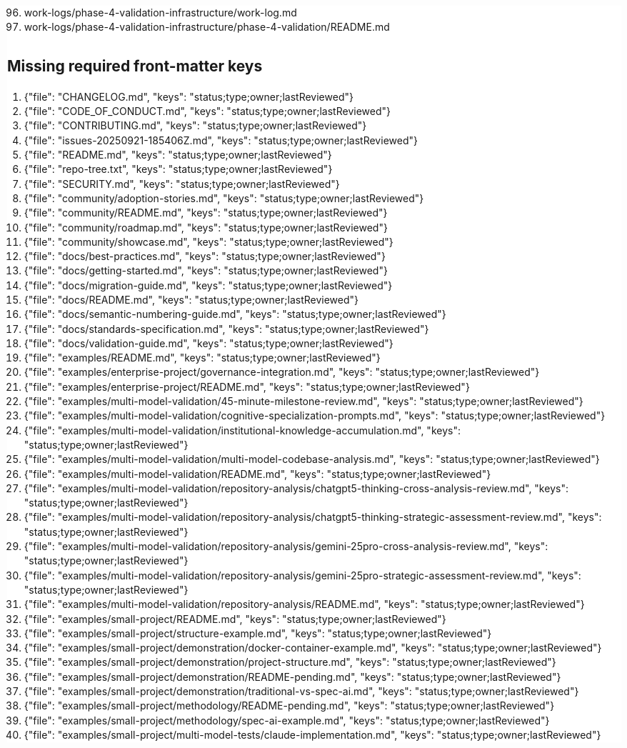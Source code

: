 96. work-logs/phase-4-validation-infrastructure/work-log.md
97. work-logs/phase-4-validation-infrastructure/phase-4-validation/README.md

## Missing required front-matter keys
1. {"file": "CHANGELOG.md", "keys": "status;type;owner;lastReviewed"}
2. {"file": "CODE_OF_CONDUCT.md", "keys": "status;type;owner;lastReviewed"}
3. {"file": "CONTRIBUTING.md", "keys": "status;type;owner;lastReviewed"}
4. {"file": "issues-20250921-185406Z.md", "keys": "status;type;owner;lastReviewed"}
5. {"file": "README.md", "keys": "status;type;owner;lastReviewed"}
6. {"file": "repo-tree.txt", "keys": "status;type;owner;lastReviewed"}
7. {"file": "SECURITY.md", "keys": "status;type;owner;lastReviewed"}
8. {"file": "community/adoption-stories.md", "keys": "status;type;owner;lastReviewed"}
9. {"file": "community/README.md", "keys": "status;type;owner;lastReviewed"}
10. {"file": "community/roadmap.md", "keys": "status;type;owner;lastReviewed"}
11. {"file": "community/showcase.md", "keys": "status;type;owner;lastReviewed"}
12. {"file": "docs/best-practices.md", "keys": "status;type;owner;lastReviewed"}
13. {"file": "docs/getting-started.md", "keys": "status;type;owner;lastReviewed"}
14. {"file": "docs/migration-guide.md", "keys": "status;type;owner;lastReviewed"}
15. {"file": "docs/README.md", "keys": "status;type;owner;lastReviewed"}
16. {"file": "docs/semantic-numbering-guide.md", "keys": "status;type;owner;lastReviewed"}
17. {"file": "docs/standards-specification.md", "keys": "status;type;owner;lastReviewed"}
18. {"file": "docs/validation-guide.md", "keys": "status;type;owner;lastReviewed"}
19. {"file": "examples/README.md", "keys": "status;type;owner;lastReviewed"}
20. {"file": "examples/enterprise-project/governance-integration.md", "keys": "status;type;owner;lastReviewed"}
21. {"file": "examples/enterprise-project/README.md", "keys": "status;type;owner;lastReviewed"}
22. {"file": "examples/multi-model-validation/45-minute-milestone-review.md", "keys": "status;type;owner;lastReviewed"}
23. {"file": "examples/multi-model-validation/cognitive-specialization-prompts.md", "keys": "status;type;owner;lastReviewed"}
24. {"file": "examples/multi-model-validation/institutional-knowledge-accumulation.md", "keys": "status;type;owner;lastReviewed"}
25. {"file": "examples/multi-model-validation/multi-model-codebase-analysis.md", "keys": "status;type;owner;lastReviewed"}
26. {"file": "examples/multi-model-validation/README.md", "keys": "status;type;owner;lastReviewed"}
27. {"file": "examples/multi-model-validation/repository-analysis/chatgpt5-thinking-cross-analysis-review.md", "keys": "status;type;owner;lastReviewed"}
28. {"file": "examples/multi-model-validation/repository-analysis/chatgpt5-thinking-strategic-assessment-review.md", "keys": "status;type;owner;lastReviewed"}
29. {"file": "examples/multi-model-validation/repository-analysis/gemini-25pro-cross-analysis-review.md", "keys": "status;type;owner;lastReviewed"}
30. {"file": "examples/multi-model-validation/repository-analysis/gemini-25pro-strategic-assessment-review.md", "keys": "status;type;owner;lastReviewed"}
31. {"file": "examples/multi-model-validation/repository-analysis/README.md", "keys": "status;type;owner;lastReviewed"}
32. {"file": "examples/small-project/README.md", "keys": "status;type;owner;lastReviewed"}
33. {"file": "examples/small-project/structure-example.md", "keys": "status;type;owner;lastReviewed"}
34. {"file": "examples/small-project/demonstration/docker-container-example.md", "keys": "status;type;owner;lastReviewed"}
35. {"file": "examples/small-project/demonstration/project-structure.md", "keys": "status;type;owner;lastReviewed"}
36. {"file": "examples/small-project/demonstration/README-pending.md", "keys": "status;type;owner;lastReviewed"}
37. {"file": "examples/small-project/demonstration/traditional-vs-spec-ai.md", "keys": "status;type;owner;lastReviewed"}
38. {"file": "examples/small-project/methodology/README-pending.md", "keys": "status;type;owner;lastReviewed"}
39. {"file": "examples/small-project/methodology/spec-ai-example.md", "keys": "status;type;owner;lastReviewed"}
40. {"file": "examples/small-project/multi-model-tests/claude-implementation.md", "keys": "status;type;owner;lastReviewed"}
